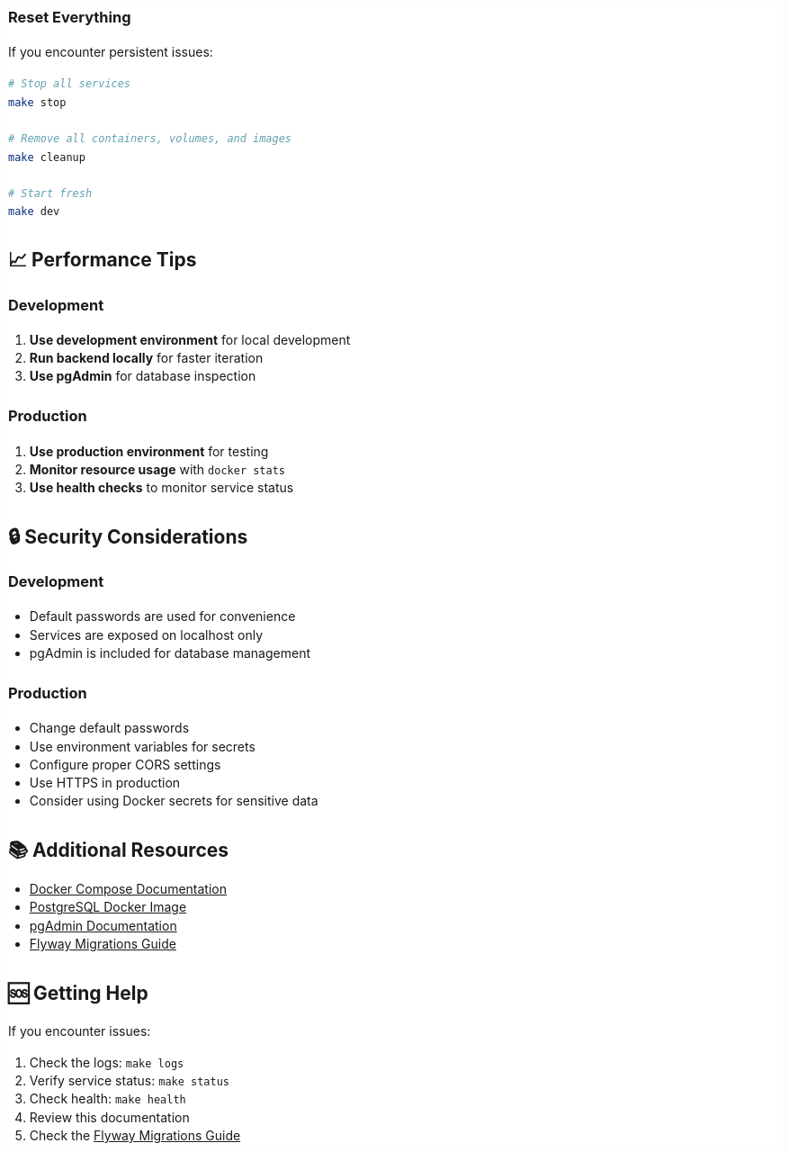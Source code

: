 ### Reset Everything

If you encounter persistent issues:

```bash
# Stop all services
make stop

# Remove all containers, volumes, and images
make cleanup

# Start fresh
make dev
```

## 📈 Performance Tips

### Development

1. **Use development environment** for local development
2. **Run backend locally** for faster iteration
3. **Use pgAdmin** for database inspection

### Production

1. **Use production environment** for testing
2. **Monitor resource usage** with `docker stats`
3. **Use health checks** to monitor service status

## 🔒 Security Considerations

### Development

- Default passwords are used for convenience
- Services are exposed on localhost only
- pgAdmin is included for database management

### Production

- Change default passwords
- Use environment variables for secrets
- Configure proper CORS settings
- Use HTTPS in production
- Consider using Docker secrets for sensitive data

## 📚 Additional Resources

- [Docker Compose Documentation](https://docs.docker.com/compose/)
- [PostgreSQL Docker Image](https://hub.docker.com/_/postgres)
- [pgAdmin Documentation](https://www.pgadmin.org/docs/)
- [Flyway Migrations Guide](backend/FLYWAY_MIGRATIONS.md)

## 🆘 Getting Help

If you encounter issues:

1. Check the logs: `make logs`
2. Verify service status: `make status`
3. Check health: `make health`
4. Review this documentation
5. Check the [Flyway Migrations Guide](backend/FLYWAY_MIGRATIONS.md)
